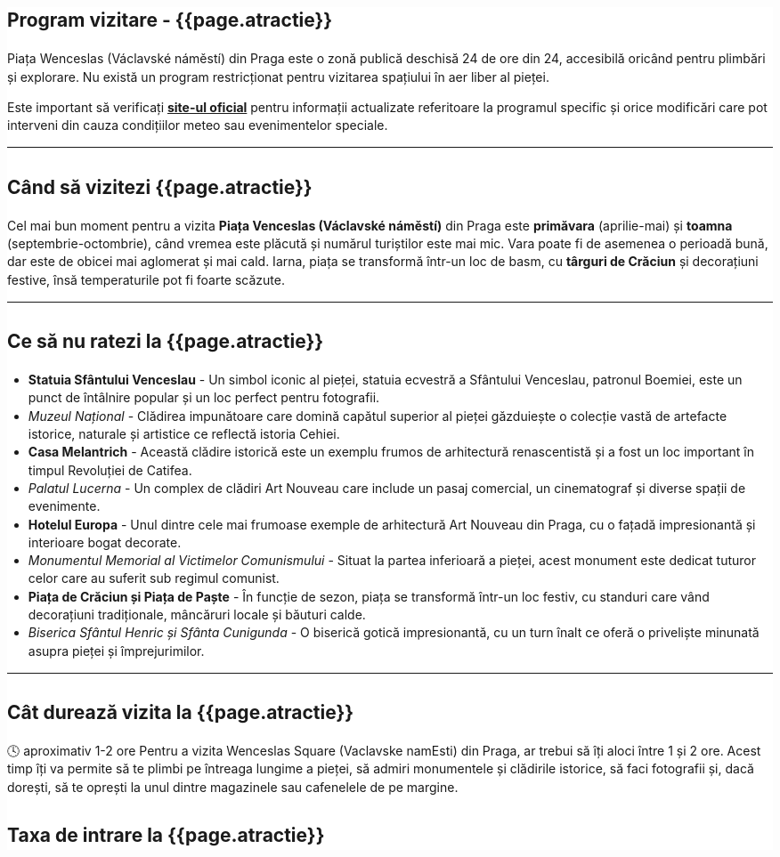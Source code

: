 ## Program vizitare -  {{page.atractie}}

Piața Wenceslas (Václavské náměstí) din Praga este o zonă publică deschisă 24 de ore din 24, accesibilă oricând pentru plimbări și explorare. Nu există un program restricționat pentru vizitarea spațiului în aer liber al pieței.

<span class='warning'>Este important să verificați **[site-ul oficial]({{page.website}})** pentru informații actualizate referitoare la programul specific și orice modificări care pot interveni din cauza condițiilor meteo sau evenimentelor speciale.</span>

---
## Când să vizitezi {{page.atractie}}

Cel mai bun moment pentru a vizita **Piața Venceslas (Václavské náměstí)** din Praga este **primăvara** (aprilie-mai) și **toamna** (septembrie-octombrie), când vremea este plăcută și numărul turiștilor este mai mic. Vara poate fi de asemenea o perioadă bună, dar este de obicei mai aglomerat și mai cald. Iarna, piața se transformă într-un loc de basm, cu **târguri de Crăciun** și decorațiuni festive, însă temperaturile pot fi foarte scăzute.

---
## Ce să nu ratezi la {{page.atractie}}

- **Statuia Sfântului Venceslau** - Un simbol iconic al pieței, statuia ecvestră a Sfântului Venceslau, patronul Boemiei, este un punct de întâlnire popular și un loc perfect pentru fotografii.
- *Muzeul Național* - Clădirea impunătoare care domină capătul superior al pieței găzduiește o colecție vastă de artefacte istorice, naturale și artistice ce reflectă istoria Cehiei.
- **Casa Melantrich** - Această clădire istorică este un exemplu frumos de arhitectură renascentistă și a fost un loc important în timpul Revoluției de Catifea.
- *Palatul Lucerna* - Un complex de clădiri Art Nouveau care include un pasaj comercial, un cinematograf și diverse spații de evenimente.
- **Hotelul Europa** - Unul dintre cele mai frumoase exemple de arhitectură Art Nouveau din Praga, cu o fațadă impresionantă și interioare bogat decorate.
- *Monumentul Memorial al Victimelor Comunismului* - Situat la partea inferioară a pieței, acest monument este dedicat tuturor celor care au suferit sub regimul comunist.
- **Piața de Crăciun și Piața de Paște** - În funcție de sezon, piața se transformă într-un loc festiv, cu standuri care vând decorațiuni tradiționale, mâncăruri locale și băuturi calde.
- *Biserica Sfântul Henric și Sfânta Cunigunda* - O biserică gotică impresionantă, cu un turn înalt ce oferă o priveliște minunată asupra pieței și împrejurimilor.

---
## Cât durează vizita la {{page.atractie}}

<span class="durata">🕓 aproximativ 1-2 ore</span> Pentru a vizita Wenceslas Square (Vaclavske namEsti) din Praga, ar trebui să îți aloci între 1 și 2 ore. Acest timp îți va permite să te plimbi pe întreaga lungime a pieței, să admiri monumentele și clădirile istorice, să faci fotografii și, dacă dorești, să te oprești la unul dintre magazinele sau cafenelele de pe margine.

## Taxa de intrare la {{page.atractie}}
